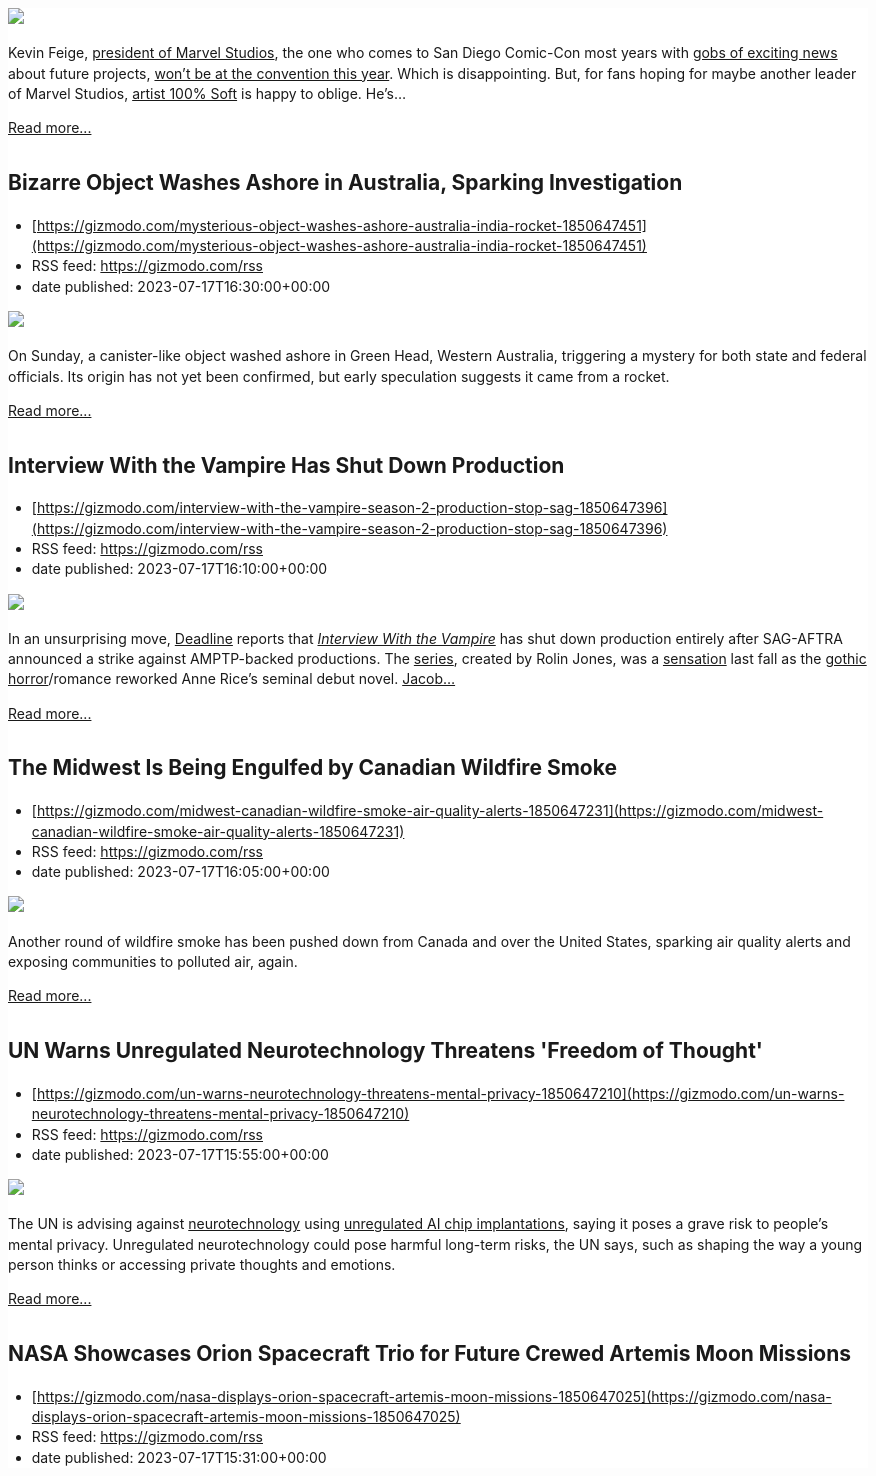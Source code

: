 <img class="type:primaryImage" src="https://i.kinja-img.com/gawker-media/image/upload/s--vqgxs6J0--/c_fit,fl_progressive,q_80,w_636/5a33a359da0400b061bb38eaccfe092e.jpg" /><p>Kevin Feige, <a href="https://gizmodo.com/iron-man-video-kevin-feige-jon-favreau-robert-downey-jr-1850471716">president of Marvel Studios</a>, the one who comes to San Diego Comic-Con most years with <a href="https://gizmodo.com/everything-we-learned-from-marvels-hall-h-panel-1836564704">gobs of exciting news</a> about future projects, <a href="https://gizmodo.com/comic-con-2023-marvel-studios-hall-h-kevin-feige-cancel-1850558214">won’t be at the convention this year</a>. Which is disappointing. But, for fans hoping for maybe another leader of Marvel Studios, <a href="https://gizmodo.com/the-creator-of-your-favorite-emojis-is-making-some-movi-1823428903">artist 100% Soft</a> is happy to oblige. He’s…</p><p><a href="https://gizmodo.com/marvel-studios-kevin-comic-con-she-hulk-100-soft-toy-1850647356">Read more...</a></p>

## Bizarre Object Washes Ashore in Australia, Sparking Investigation
 - [https://gizmodo.com/mysterious-object-washes-ashore-australia-india-rocket-1850647451](https://gizmodo.com/mysterious-object-washes-ashore-australia-india-rocket-1850647451)
 - RSS feed: https://gizmodo.com/rss
 - date published: 2023-07-17T16:30:00+00:00

<img class="type:primaryImage" src="https://i.kinja-img.com/gawker-media/image/upload/s--Lfa1SaNP--/c_fit,fl_progressive,q_80,w_636/76d28c4b5313c5fbdac212be9a5f1dc0.jpg" /><p>On Sunday, a canister-like object washed ashore in Green Head, Western Australia, triggering a mystery for both state and federal officials. Its origin has not yet been confirmed, but early speculation suggests it came from a rocket.<br /></p><p><a href="https://gizmodo.com/mysterious-object-washes-ashore-australia-india-rocket-1850647451">Read more...</a></p>

## Interview With the Vampire Has Shut Down Production
 - [https://gizmodo.com/interview-with-the-vampire-season-2-production-stop-sag-1850647396](https://gizmodo.com/interview-with-the-vampire-season-2-production-stop-sag-1850647396)
 - RSS feed: https://gizmodo.com/rss
 - date published: 2023-07-17T16:10:00+00:00

<img class="type:primaryImage" src="https://i.kinja-img.com/gawker-media/image/upload/s--ePeF1Foi--/c_fit,fl_progressive,q_80,w_636/5fdb2bcaf2271c56e6014fa8f9cb5e22.jpg" /><p>In an unsurprising move, <a href="https://deadline.com/2023/07/amc-interview-with-the-vampire-pauses-production-due-to-actors-strike-sag-aftra-1235439549/" rel="noopener noreferrer" target="_blank">Deadline</a> reports that <a href="https://gizmodo.com/interview-with-the-vampire-amc-recap-sexy-vampires-1849612018"><em>Interview With the Vampire</em></a> has shut down production entirely after SAG-AFTRA announced a strike against AMPTP-backed productions. The <a href="https://gizmodo.com/anne-rice-interview-with-the-vampire-night-island-amc-1850344962">series</a>, created by Rolin Jones, was a <a href="https://gizmodo.com/interview-with-the-vampire-amc-the-vampire-armand-final-1849817824">sensation</a> last fall as the <a href="https://gizmodo.com/interview-with-the-vampire-episode-5-recap-season-1-1849696603">gothic horror</a>/romance reworked Anne Rice’s seminal debut novel. <a href="https://gizmodo.com/interview-with-the-vampire-jacob-anderson-interview-1849774348">Jacob…</a></p><p><a href="https://gizmodo.com/interview-with-the-vampire-season-2-production-stop-sag-1850647396">Read more...</a></p>

## The Midwest Is Being Engulfed by Canadian Wildfire Smoke
 - [https://gizmodo.com/midwest-canadian-wildfire-smoke-air-quality-alerts-1850647231](https://gizmodo.com/midwest-canadian-wildfire-smoke-air-quality-alerts-1850647231)
 - RSS feed: https://gizmodo.com/rss
 - date published: 2023-07-17T16:05:00+00:00

<img class="type:primaryImage" src="https://i.kinja-img.com/gawker-media/image/upload/s--zSqzM2p7--/c_fit,fl_progressive,q_80,w_636/d336098a53322731bc89cfde050fe26e.jpg" /><p>Another round of wildfire smoke has been pushed down from Canada and over the United States, sparking air quality alerts and exposing communities to polluted air, again.<br /></p><p><a href="https://gizmodo.com/midwest-canadian-wildfire-smoke-air-quality-alerts-1850647231">Read more...</a></p>

## UN Warns Unregulated Neurotechnology Threatens 'Freedom of Thought'
 - [https://gizmodo.com/un-warns-neurotechnology-threatens-mental-privacy-1850647210](https://gizmodo.com/un-warns-neurotechnology-threatens-mental-privacy-1850647210)
 - RSS feed: https://gizmodo.com/rss
 - date published: 2023-07-17T15:55:00+00:00

<img class="type:primaryImage" src="https://i.kinja-img.com/gawker-media/image/upload/s--GC2oUodU--/c_fit,fl_progressive,q_80,w_636/b53e125cc2cf30f0307b11581259c615.jpg" /><p>The UN is advising against <a href="https://gizmodo.com/the-movement-to-protect-your-mind-from-brain-computer-t-1846943756">neurotechnology</a> using <a href="https://gizmodo.com/could-someone-hack-my-microchip-implant-1845216410">unregulated AI chip implantations</a>, saying it poses a grave risk to people’s mental privacy. Unregulated neurotechnology could pose harmful long-term risks, the UN says, such as shaping the way a young person thinks or accessing private thoughts and emotions.</p><p><a href="https://gizmodo.com/un-warns-neurotechnology-threatens-mental-privacy-1850647210">Read more...</a></p>

## NASA Showcases Orion Spacecraft Trio for Future Crewed Artemis Moon Missions
 - [https://gizmodo.com/nasa-displays-orion-spacecraft-artemis-moon-missions-1850647025](https://gizmodo.com/nasa-displays-orion-spacecraft-artemis-moon-missions-1850647025)
 - RSS feed: https://gizmodo.com/rss
 - date published: 2023-07-17T15:31:00+00:00

